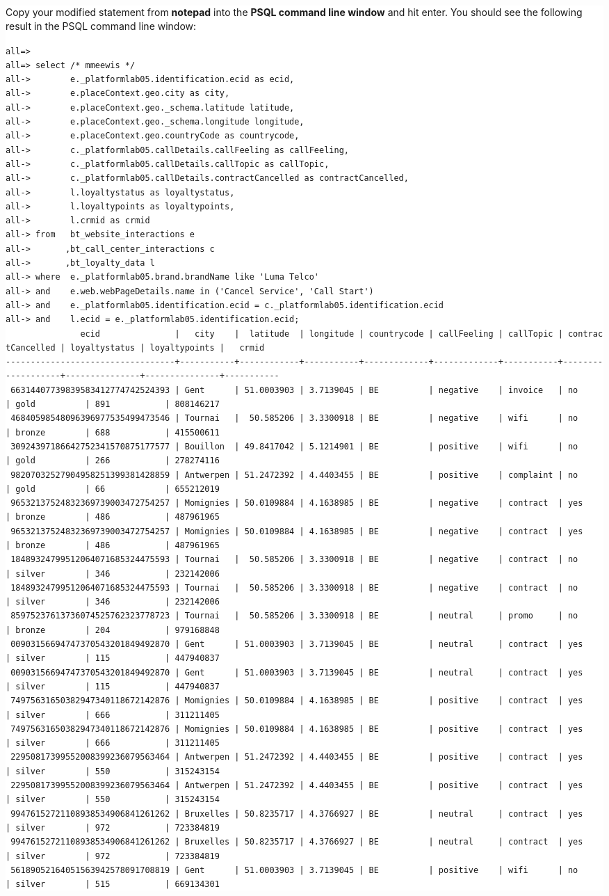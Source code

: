 Copy your modified statement from **notepad** into the **PSQL command line window** and hit enter. You should see the following result in the PSQL command line window:

```text
all=> 
all=> select /* mmeewis */
all->        e._platformlab05.identification.ecid as ecid,
all->        e.placeContext.geo.city as city,
all->        e.placeContext.geo._schema.latitude latitude,
all->        e.placeContext.geo._schema.longitude longitude,
all->        e.placeContext.geo.countryCode as countrycode,
all->        c._platformlab05.callDetails.callFeeling as callFeeling,
all->        c._platformlab05.callDetails.callTopic as callTopic,
all->        c._platformlab05.callDetails.contractCancelled as contractCancelled,
all->        l.loyaltystatus as loyaltystatus,
all->        l.loyaltypoints as loyaltypoints,
all->        l.crmid as crmid
all-> from   bt_website_interactions e
all->       ,bt_call_center_interactions c
all->       ,bt_loyalty_data l
all-> where  e._platformlab05.brand.brandName like 'Luma Telco'
all-> and    e.web.webPageDetails.name in ('Cancel Service', 'Call Start')
all-> and    e._platformlab05.identification.ecid = c._platformlab05.identification.ecid
all-> and    l.ecid = e._platformlab05.identification.ecid;
               ecid               |   city    |  latitude  | longitude | countrycode | callFeeling | callTopic | contractCancelled | loyaltystatus | loyaltypoints |   crmid   
----------------------------------+-----------+------------+-----------+-------------+-------------+-----------+-------------------+---------------+---------------+-----------
 66314407739839583412774742524393 | Gent      | 51.0003903 | 3.7139045 | BE          | negative    | invoice   | no                | gold          | 891           | 808146217
 46840598548096396977535499473546 | Tournai   |  50.585206 | 3.3300918 | BE          | negative    | wifi      | no                | bronze        | 688           | 415500611
 30924397186642752341570875177577 | Bouillon  | 49.8417042 | 5.1214901 | BE          | positive    | wifi      | no                | gold          | 266           | 278274116
 98207032527904958251399381428859 | Antwerpen | 51.2472392 | 4.4403455 | BE          | positive    | complaint | no                | gold          | 66            | 655212019
 96532137524832369739003472754257 | Momignies | 50.0109884 | 4.1638985 | BE          | negative    | contract  | yes               | bronze        | 486           | 487961965
 96532137524832369739003472754257 | Momignies | 50.0109884 | 4.1638985 | BE          | negative    | contract  | yes               | bronze        | 486           | 487961965
 18489324799512064071685324475593 | Tournai   |  50.585206 | 3.3300918 | BE          | negative    | contract  | no                | silver        | 346           | 232142006
 18489324799512064071685324475593 | Tournai   |  50.585206 | 3.3300918 | BE          | negative    | contract  | no                | silver        | 346           | 232142006
 85975237613736074525762323778723 | Tournai   |  50.585206 | 3.3300918 | BE          | neutral     | promo     | no                | bronze        | 204           | 979168848
 00903156694747370543201849492870 | Gent      | 51.0003903 | 3.7139045 | BE          | neutral     | contract  | yes               | silver        | 115           | 447940837
 00903156694747370543201849492870 | Gent      | 51.0003903 | 3.7139045 | BE          | neutral     | contract  | yes               | silver        | 115           | 447940837
 74975631650382947340118672142876 | Momignies | 50.0109884 | 4.1638985 | BE          | positive    | contract  | yes               | silver        | 666           | 311211405
 74975631650382947340118672142876 | Momignies | 50.0109884 | 4.1638985 | BE          | positive    | contract  | yes               | silver        | 666           | 311211405
 22950817399552008399236079563464 | Antwerpen | 51.2472392 | 4.4403455 | BE          | positive    | contract  | yes               | silver        | 550           | 315243154
 22950817399552008399236079563464 | Antwerpen | 51.2472392 | 4.4403455 | BE          | positive    | contract  | yes               | silver        | 550           | 315243154
 99476152721108938534906841261262 | Bruxelles | 50.8235717 | 4.3766927 | BE          | neutral     | contract  | yes               | silver        | 972           | 723384819
 99476152721108938534906841261262 | Bruxelles | 50.8235717 | 4.3766927 | BE          | neutral     | contract  | yes               | silver        | 972           | 723384819
 56189052164051563942578091708819 | Gent      | 51.0003903 | 3.7139045 | BE          | positive    | wifi      | no                | silver        | 515           | 669134301
```